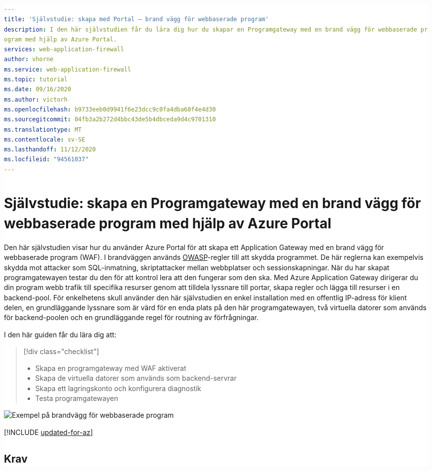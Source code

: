 ```yaml
---
title: 'Självstudie: skapa med Portal – brand vägg för webbaserade program'
description: I den här självstudien får du lära dig hur du skapar en Programgateway med en brand vägg för webbaserade program med hjälp av Azure Portal.
services: web-application-firewall
author: vhorne
ms.service: web-application-firewall
ms.topic: tutorial
ms.date: 09/16/2020
ms.author: victorh
ms.openlocfilehash: b9733eeb0d9941f6e23dcc9c0fa4dba60f4e4d30
ms.sourcegitcommit: 04fb3a2b272d4bbc43de5b4dbceda9d4c9701310
ms.translationtype: MT
ms.contentlocale: sv-SE
ms.lasthandoff: 11/12/2020
ms.locfileid: "94561037"
---
```

# <a name="tutorial-create-an-application-gateway-with-a-web-application-firewall-using-the-azure-portal"></a>Självstudie: skapa en Programgateway med en brand vägg för webbaserade program med hjälp av Azure Portal

Den här självstudien visar hur du använder Azure Portal för att skapa ett Application Gateway med en brand vägg för webbaserade program (WAF). I brandväggen används [OWASP](https://www.owasp.org/index.php/Category:OWASP_ModSecurity_Core_Rule_Set_Project)-regler till att skydda programmet. De här reglerna kan exempelvis skydda mot attacker som SQL-inmatning, skriptattacker mellan webbplatser och sessionskapningar. När du har skapat programgatewayen testar du den för att kontrol lera att den fungerar som den ska. Med Azure Application Gateway dirigerar du din program webb trafik till specifika resurser genom att tilldela lyssnare till portar, skapa regler och lägga till resurser i en backend-pool. För enkelhetens skull använder den här självstudien en enkel installation med en offentlig IP-adress för klient delen, en grundläggande lyssnare som är värd för en enda plats på den här programgatewayen, två virtuella datorer som används för backend-poolen och en grundläggande regel för routning av förfrågningar.

I den här guiden får du lära dig att:

> [!div class="checklist"]
> * Skapa en programgateway med WAF aktiverat
> * Skapa de virtuella datorer som används som backend-servrar
> * Skapa ett lagringskonto och konfigurera diagnostik
> * Testa programgatewayen

![Exempel på brandvägg för webbaserade program](../media/application-gateway-web-application-firewall-portal/scenario-waf.png)

[!INCLUDE [updated-for-az](../../../includes/updated-for-az.md)]



## <a name="prerequisites"></a>Krav
